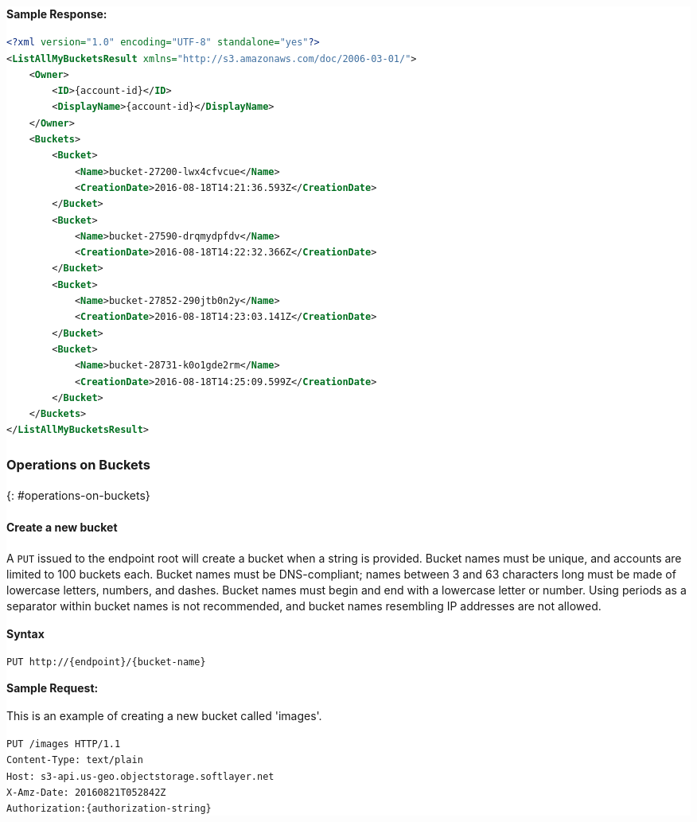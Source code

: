 **Sample Response:**

```xml
<?xml version="1.0" encoding="UTF-8" standalone="yes"?>
<ListAllMyBucketsResult xmlns="http://s3.amazonaws.com/doc/2006-03-01/">
    <Owner>
        <ID>{account-id}</ID>
        <DisplayName>{account-id}</DisplayName>
    </Owner>
    <Buckets>
        <Bucket>
            <Name>bucket-27200-lwx4cfvcue</Name>
            <CreationDate>2016-08-18T14:21:36.593Z</CreationDate>
        </Bucket>
        <Bucket>
            <Name>bucket-27590-drqmydpfdv</Name>
            <CreationDate>2016-08-18T14:22:32.366Z</CreationDate>
        </Bucket>
        <Bucket>
            <Name>bucket-27852-290jtb0n2y</Name>
            <CreationDate>2016-08-18T14:23:03.141Z</CreationDate>
        </Bucket>
        <Bucket>
            <Name>bucket-28731-k0o1gde2rm</Name>
            <CreationDate>2016-08-18T14:25:09.599Z</CreationDate>
        </Bucket>
    </Buckets>
</ListAllMyBucketsResult>
```

### Operations on Buckets
{: #operations-on-buckets}

#### Create a new bucket

A `PUT` issued to the endpoint root will create a bucket when a string is provided.  Bucket names must be unique, and accounts are limited to 100 buckets each.  Bucket names must be DNS-compliant; names between 3 and 63 characters long must be made of lowercase letters, numbers, and dashes. Bucket names must begin and end with a lowercase letter or number.  Using periods as a separator within bucket names is not recommended, and bucket names resembling IP addresses are not allowed.

**Syntax**

```bash
PUT http://{endpoint}/{bucket-name}
```

**Sample Request:**

This is an example of creating a new bucket called 'images'.

```http
PUT /images HTTP/1.1
Content-Type: text/plain
Host: s3-api.us-geo.objectstorage.softlayer.net
X-Amz-Date: 20160821T052842Z
Authorization:{authorization-string}
```
